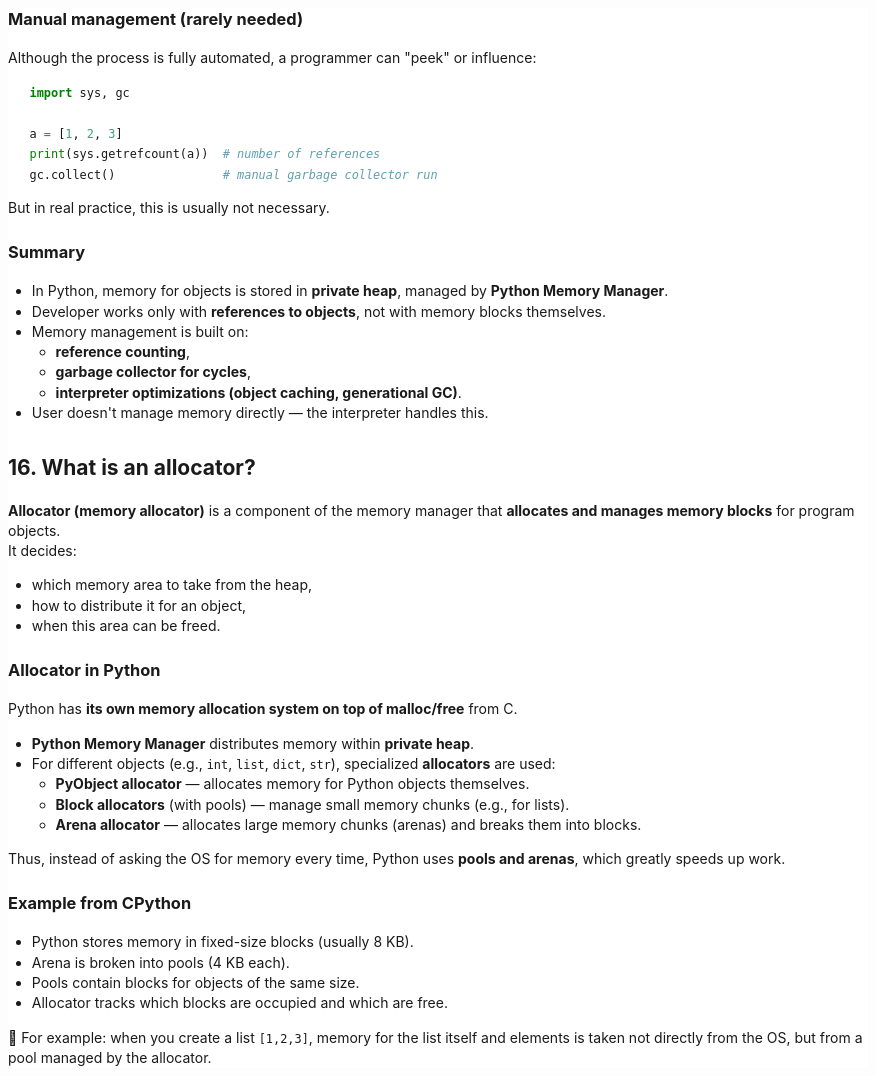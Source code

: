 ### Manual management (rarely needed)
Although the process is fully automated, a programmer can "peek" or influence:

```python
   import sys, gc

   a = [1, 2, 3]
   print(sys.getrefcount(a))  # number of references
   gc.collect()               # manual garbage collector run
```
But in real practice, this is usually not necessary.

### Summary
- In Python, memory for objects is stored in **private heap**, managed by **Python Memory Manager**.
- Developer works only with **references to objects**, not with memory blocks themselves.
- Memory management is built on:
   - **reference counting**,
   - **garbage collector for cycles**,
   - **interpreter optimizations (object caching, generational GC)**.
- User doesn't manage memory directly — the interpreter handles this.


## 16. What is an allocator?

**Allocator (memory allocator)** is a component of the memory manager that **allocates and manages memory blocks** for program objects.  
It decides:
- which memory area to take from the heap,
- how to distribute it for an object,
- when this area can be freed.

### Allocator in Python
Python has **its own memory allocation system on top of malloc/free** from C.

- **Python Memory Manager** distributes memory within **private heap**.
- For different objects (e.g., `int`, `list`, `dict`, `str`), specialized **allocators** are used:
   - **PyObject allocator** — allocates memory for Python objects themselves.
   - **Block allocators** (with pools) — manage small memory chunks (e.g., for lists).
   - **Arena allocator** — allocates large memory chunks (arenas) and breaks them into blocks.

Thus, instead of asking the OS for memory every time, Python uses **pools and arenas**, which greatly speeds up work.

### Example from CPython
- Python stores memory in fixed-size blocks (usually 8 KB).
- Arena is broken into pools (4 KB each).
- Pools contain blocks for objects of the same size.
- Allocator tracks which blocks are occupied and which are free.

📌 For example: when you create a list `[1,2,3]`, memory for the list itself and elements is taken not directly from the OS, but from a pool managed by the allocator.
